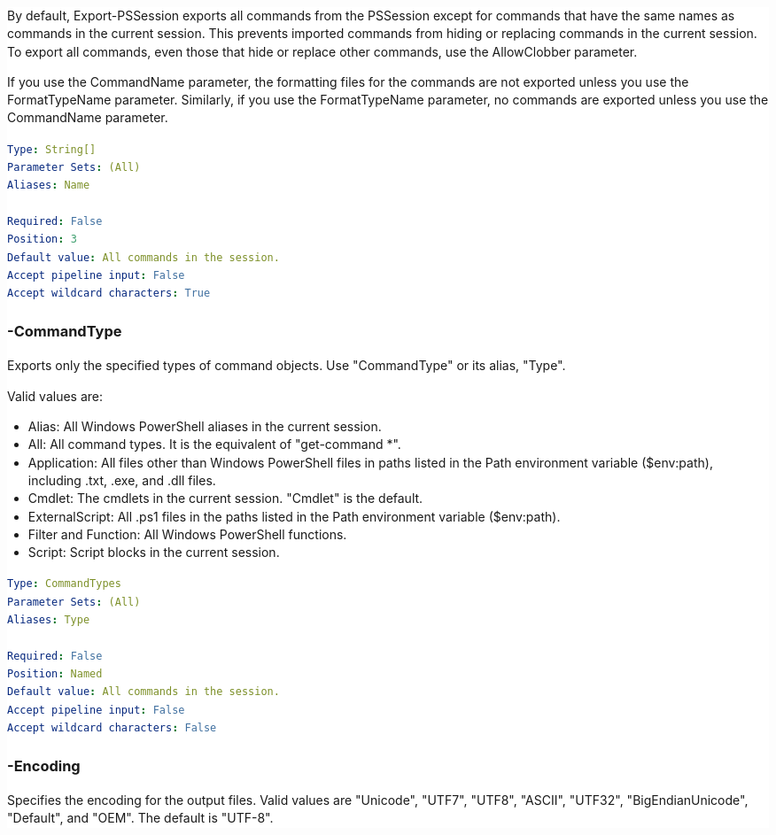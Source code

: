 By default, Export-PSSession exports all commands from the PSSession except for commands that have the same names as commands in the current session.
This prevents imported commands from hiding or replacing commands in the current session.
To export all commands, even those that hide or replace other commands, use the AllowClobber parameter.

If you use the CommandName parameter, the formatting files for the commands are not exported unless you use the FormatTypeName parameter.
Similarly, if you use the FormatTypeName parameter, no commands are exported unless you use the CommandName parameter.

```yaml
Type: String[]
Parameter Sets: (All)
Aliases: Name

Required: False
Position: 3
Default value: All commands in the session.
Accept pipeline input: False
Accept wildcard characters: True
```

### -CommandType
Exports only the specified types of command objects.
Use "CommandType" or its alias, "Type".

Valid values are:

- Alias: All Windows PowerShell aliases in the current session.
- All: All command types. It is the equivalent of "get-command *".
- Application: All files other than Windows PowerShell files in paths listed in the Path environment variable ($env:path), including .txt, .exe, and .dll files.
- Cmdlet: The cmdlets in the current session. "Cmdlet" is the default.
- ExternalScript: All .ps1 files in the paths listed in the Path environment variable ($env:path).
- Filter and Function: All Windows PowerShell functions.
- Script: Script blocks in the current session.

```yaml
Type: CommandTypes
Parameter Sets: (All)
Aliases: Type

Required: False
Position: Named
Default value: All commands in the session.
Accept pipeline input: False
Accept wildcard characters: False
```

### -Encoding
Specifies the encoding for the output files.
Valid values are "Unicode", "UTF7", "UTF8", "ASCII", "UTF32", "BigEndianUnicode", "Default", and "OEM".
The default is "UTF-8".
